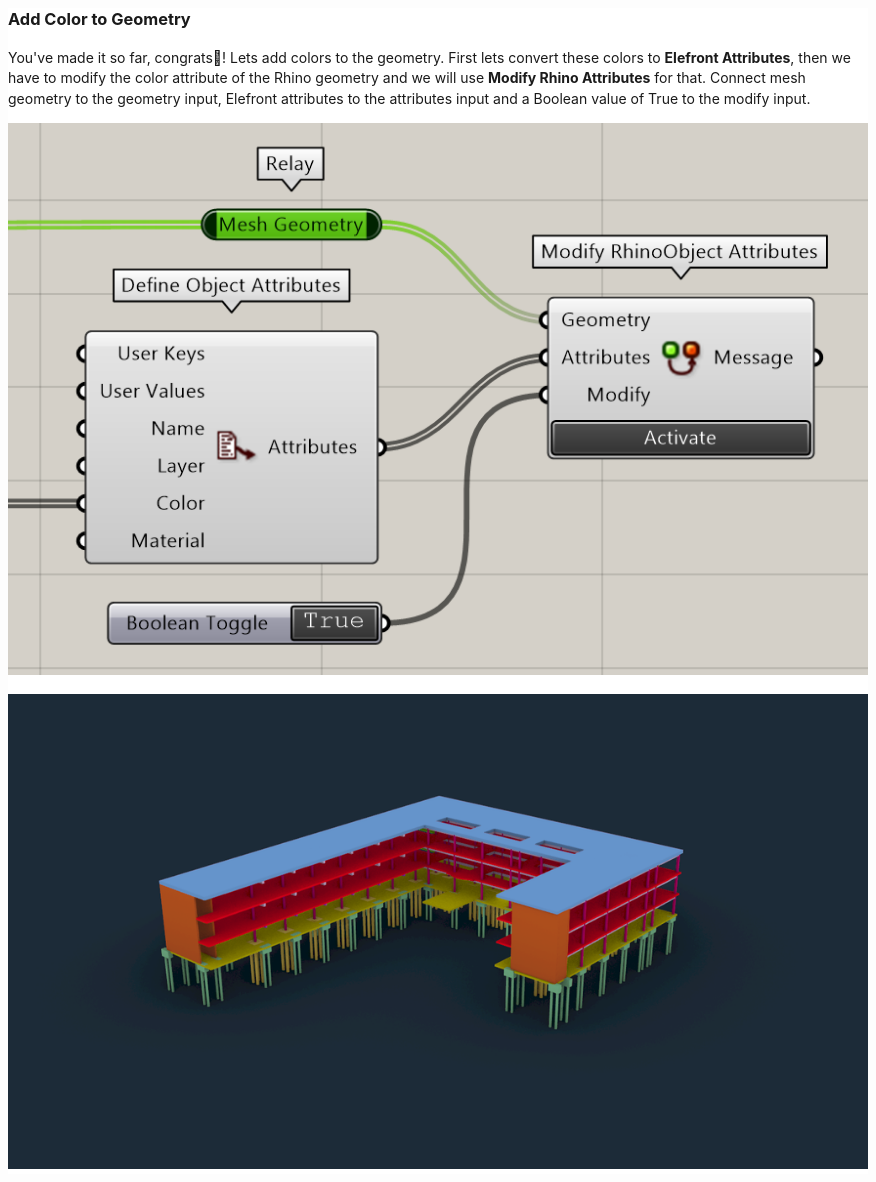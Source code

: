 ### Add Color to Geometry

You've made it so far, congrats👏! Lets add colors to the geometry. First lets convert these colors to **Elefront Attributes**, then we have to modify the color attribute of the Rhino geometry and we will use **Modify Rhino Attributes** for that. Connect mesh geometry to the geometry input, Elefront attributes to the attributes input and a Boolean value of True to the modify input.

![6.5-ModifyGeometryColors.png](images/6.5-ModifyGeometryColors.png)

![7.1-ColorByType.png](images/7.1-ColorByType.png)
